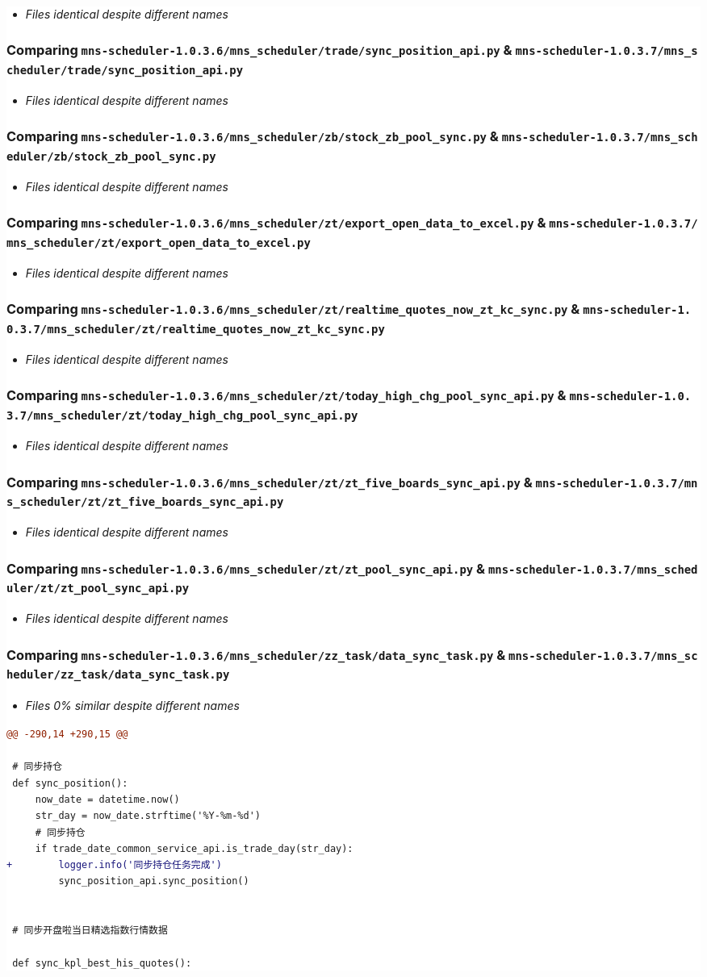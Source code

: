  * *Files identical despite different names*

### Comparing `mns-scheduler-1.0.3.6/mns_scheduler/trade/sync_position_api.py` & `mns-scheduler-1.0.3.7/mns_scheduler/trade/sync_position_api.py`

 * *Files identical despite different names*

### Comparing `mns-scheduler-1.0.3.6/mns_scheduler/zb/stock_zb_pool_sync.py` & `mns-scheduler-1.0.3.7/mns_scheduler/zb/stock_zb_pool_sync.py`

 * *Files identical despite different names*

### Comparing `mns-scheduler-1.0.3.6/mns_scheduler/zt/export_open_data_to_excel.py` & `mns-scheduler-1.0.3.7/mns_scheduler/zt/export_open_data_to_excel.py`

 * *Files identical despite different names*

### Comparing `mns-scheduler-1.0.3.6/mns_scheduler/zt/realtime_quotes_now_zt_kc_sync.py` & `mns-scheduler-1.0.3.7/mns_scheduler/zt/realtime_quotes_now_zt_kc_sync.py`

 * *Files identical despite different names*

### Comparing `mns-scheduler-1.0.3.6/mns_scheduler/zt/today_high_chg_pool_sync_api.py` & `mns-scheduler-1.0.3.7/mns_scheduler/zt/today_high_chg_pool_sync_api.py`

 * *Files identical despite different names*

### Comparing `mns-scheduler-1.0.3.6/mns_scheduler/zt/zt_five_boards_sync_api.py` & `mns-scheduler-1.0.3.7/mns_scheduler/zt/zt_five_boards_sync_api.py`

 * *Files identical despite different names*

### Comparing `mns-scheduler-1.0.3.6/mns_scheduler/zt/zt_pool_sync_api.py` & `mns-scheduler-1.0.3.7/mns_scheduler/zt/zt_pool_sync_api.py`

 * *Files identical despite different names*

### Comparing `mns-scheduler-1.0.3.6/mns_scheduler/zz_task/data_sync_task.py` & `mns-scheduler-1.0.3.7/mns_scheduler/zz_task/data_sync_task.py`

 * *Files 0% similar despite different names*

```diff
@@ -290,14 +290,15 @@
 
 # 同步持仓
 def sync_position():
     now_date = datetime.now()
     str_day = now_date.strftime('%Y-%m-%d')
     # 同步持仓
     if trade_date_common_service_api.is_trade_day(str_day):
+        logger.info('同步持仓任务完成')
         sync_position_api.sync_position()
 
 
 # 同步开盘啦当日精选指数行情数据
 
 def sync_kpl_best_his_quotes():
```